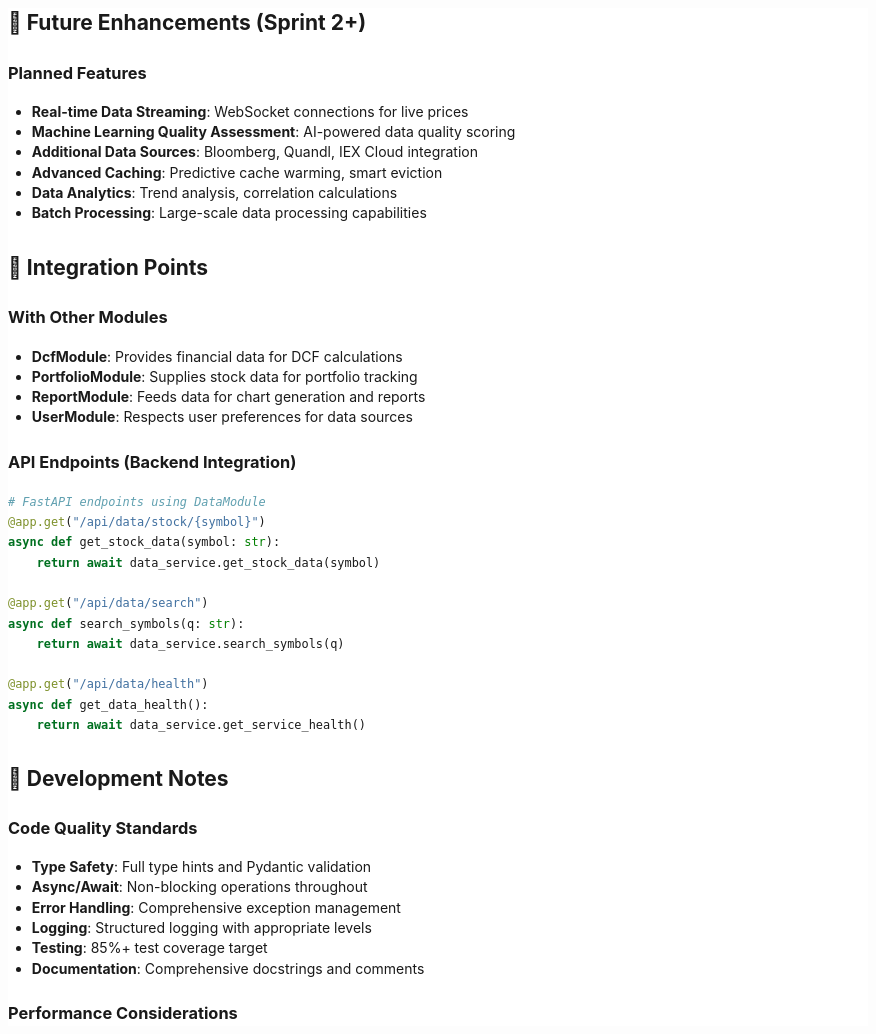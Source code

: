 ## 🔮 Future Enhancements (Sprint 2+)

### Planned Features

- **Real-time Data Streaming**: WebSocket connections for live prices
- **Machine Learning Quality Assessment**: AI-powered data quality scoring
- **Additional Data Sources**: Bloomberg, Quandl, IEX Cloud integration
- **Advanced Caching**: Predictive cache warming, smart eviction
- **Data Analytics**: Trend analysis, correlation calculations
- **Batch Processing**: Large-scale data processing capabilities

## 🤝 Integration Points

### With Other Modules

- **DcfModule**: Provides financial data for DCF calculations
- **PortfolioModule**: Supplies stock data for portfolio tracking
- **ReportModule**: Feeds data for chart generation and reports
- **UserModule**: Respects user preferences for data sources

### API Endpoints (Backend Integration)

```python
# FastAPI endpoints using DataModule
@app.get("/api/data/stock/{symbol}")
async def get_stock_data(symbol: str):
    return await data_service.get_stock_data(symbol)

@app.get("/api/data/search")
async def search_symbols(q: str):
    return await data_service.search_symbols(q)

@app.get("/api/data/health")
async def get_data_health():
    return await data_service.get_service_health()
```

## 📝 Development Notes

### Code Quality Standards

- **Type Safety**: Full type hints and Pydantic validation
- **Async/Await**: Non-blocking operations throughout
- **Error Handling**: Comprehensive exception management
- **Logging**: Structured logging with appropriate levels
- **Testing**: 85%+ test coverage target
- **Documentation**: Comprehensive docstrings and comments

### Performance Considerations
